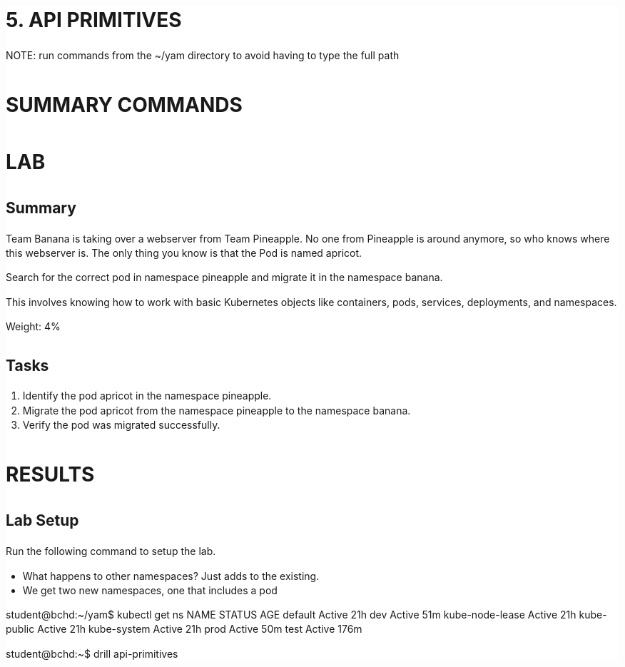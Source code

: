 # 5. API PRIMITIVES

NOTE:  run commands from the ~/yam directory to avoid having to type the full path

# SUMMARY COMMANDS



# LAB

## Summary
Team Banana is taking over a webserver from Team Pineapple.
No one from Pineapple is around anymore, so who knows where this webserver is. 
The only thing you know is that the Pod is named apricot.

Search for the correct pod in namespace pineapple and migrate it in the namespace banana.

This involves knowing how to work with basic Kubernetes objects like containers, pods, services, deployments, and namespaces.

Weight: 4%

## Tasks
1. Identify the pod apricot in the namespace pineapple.
2. Migrate the pod apricot from the namespace pineapple to the namespace banana.
3. Verify the pod was migrated successfully.


# RESULTS

## Lab Setup
Run the following command to setup the lab.

- What happens to other namespaces?  Just adds to the existing. 
- We get two new namespaces, one that includes a pod

student@bchd:~/yam$ kubectl get ns
NAME              STATUS   AGE
default           Active   21h
dev               Active   51m
kube-node-lease   Active   21h
kube-public       Active   21h
kube-system       Active   21h
prod              Active   50m
test              Active   176m


student@bchd:~$ drill api-primitives
